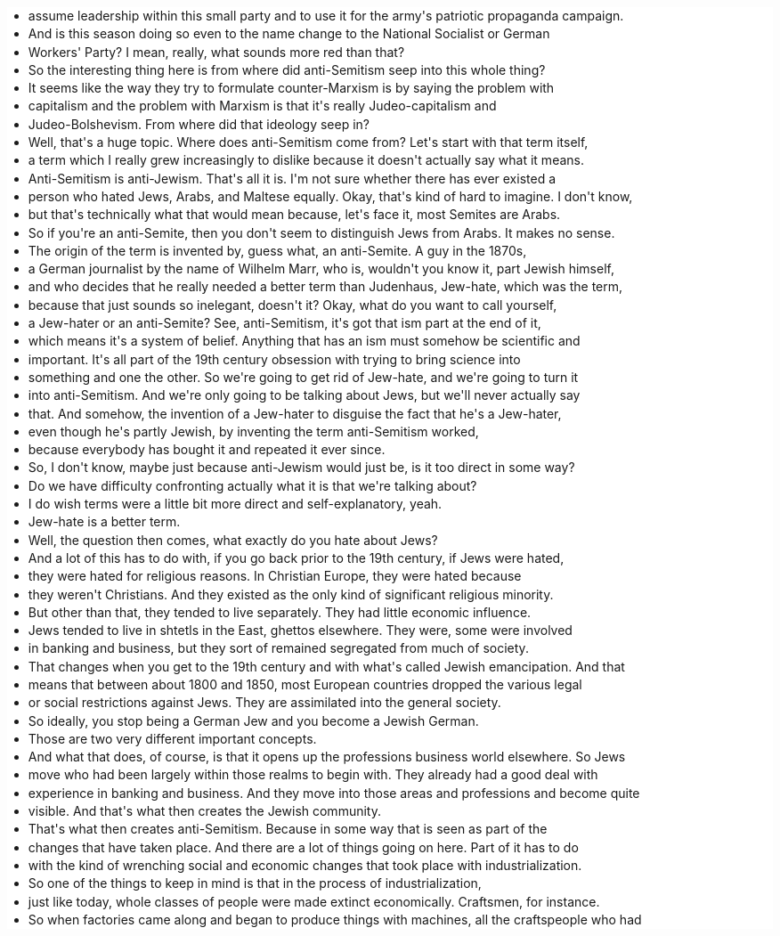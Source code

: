 *  assume leadership within this small party and to use it for the army's patriotic propaganda campaign.
*  And is this season doing so even to the name change to the National Socialist or German
*  Workers' Party? I mean, really, what sounds more red than that?
*  So the interesting thing here is from where did anti-Semitism seep into this whole thing?
*  It seems like the way they try to formulate counter-Marxism is by saying the problem with
*  capitalism and the problem with Marxism is that it's really Judeo-capitalism and
*  Judeo-Bolshevism. From where did that ideology seep in?
*  Well, that's a huge topic. Where does anti-Semitism come from? Let's start with that term itself,
*  a term which I really grew increasingly to dislike because it doesn't actually say what it means.
*  Anti-Semitism is anti-Jewism. That's all it is. I'm not sure whether there has ever existed a
*  person who hated Jews, Arabs, and Maltese equally. Okay, that's kind of hard to imagine. I don't know,
*  but that's technically what that would mean because, let's face it, most Semites are Arabs.
*  So if you're an anti-Semite, then you don't seem to distinguish Jews from Arabs. It makes no sense.
*  The origin of the term is invented by, guess what, an anti-Semite. A guy in the 1870s,
*  a German journalist by the name of Wilhelm Marr, who is, wouldn't you know it, part Jewish himself,
*  and who decides that he really needed a better term than Judenhaus, Jew-hate, which was the term,
*  because that just sounds so inelegant, doesn't it? Okay, what do you want to call yourself,
*  a Jew-hater or an anti-Semite? See, anti-Semitism, it's got that ism part at the end of it,
*  which means it's a system of belief. Anything that has an ism must somehow be scientific and
*  important. It's all part of the 19th century obsession with trying to bring science into
*  something and one the other. So we're going to get rid of Jew-hate, and we're going to turn it
*  into anti-Semitism. And we're only going to be talking about Jews, but we'll never actually say
*  that. And somehow, the invention of a Jew-hater to disguise the fact that he's a Jew-hater,
*  even though he's partly Jewish, by inventing the term anti-Semitism worked,
*  because everybody has bought it and repeated it ever since.
*  So, I don't know, maybe just because anti-Jewism would just be, is it too direct in some way?
*  Do we have difficulty confronting actually what it is that we're talking about?
*  I do wish terms were a little bit more direct and self-explanatory, yeah.
*  Jew-hate is a better term.
*  Well, the question then comes, what exactly do you hate about Jews?
*  And a lot of this has to do with, if you go back prior to the 19th century, if Jews were hated,
*  they were hated for religious reasons. In Christian Europe, they were hated because
*  they weren't Christians. And they existed as the only kind of significant religious minority.
*  But other than that, they tended to live separately. They had little economic influence.
*  Jews tended to live in shtetls in the East, ghettos elsewhere. They were, some were involved
*  in banking and business, but they sort of remained segregated from much of society.
*  That changes when you get to the 19th century and with what's called Jewish emancipation. And that
*  means that between about 1800 and 1850, most European countries dropped the various legal
*  or social restrictions against Jews. They are assimilated into the general society.
*  So ideally, you stop being a German Jew and you become a Jewish German.
*  Those are two very different important concepts.
*  And what that does, of course, is that it opens up the professions business world elsewhere. So Jews
*  move who had been largely within those realms to begin with. They already had a good deal with
*  experience in banking and business. And they move into those areas and professions and become quite
*  visible. And that's what then creates the Jewish community.
*  That's what then creates anti-Semitism. Because in some way that is seen as part of the
*  changes that have taken place. And there are a lot of things going on here. Part of it has to do
*  with the kind of wrenching social and economic changes that took place with industrialization.
*  So one of the things to keep in mind is that in the process of industrialization,
*  just like today, whole classes of people were made extinct economically. Craftsmen, for instance.
*  So when factories came along and began to produce things with machines, all the craftspeople who had